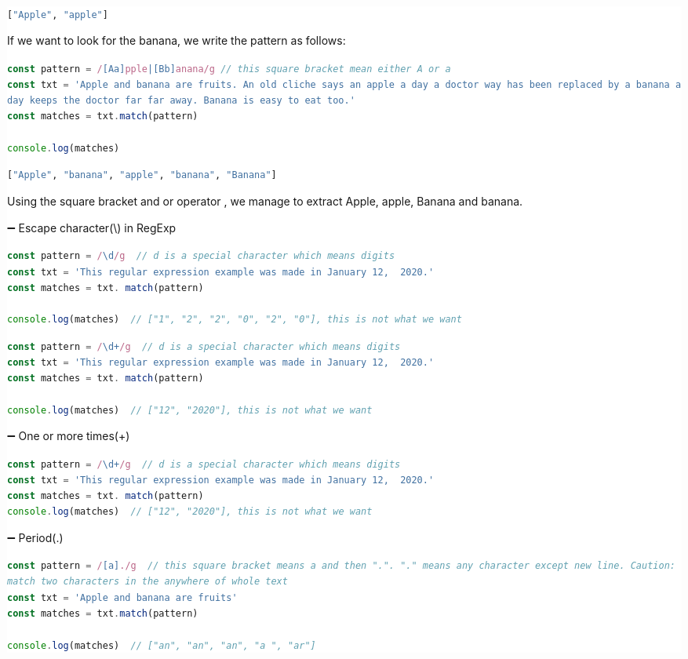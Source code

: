```sh
["Apple", "apple"]
```

If we want to look for the banana, we write the pattern as follows:

```js
const pattern = /[Aa]pple|[Bb]anana/g // this square bracket mean either A or a
const txt = 'Apple and banana are fruits. An old cliche says an apple a day a doctor way has been replaced by a banana a day keeps the doctor far far away. Banana is easy to eat too.'
const matches = txt.match(pattern)

console.log(matches)  
```

```sh
["Apple", "banana", "apple", "banana", "Banana"]
```

Using the square bracket and or operator , we manage to extract Apple, apple, Banana and banana.

➖ Escape character(\\) in RegExp

```js
const pattern = /\d/g  // d is a special character which means digits
const txt = 'This regular expression example was made in January 12,  2020.'
const matches = txt. match(pattern)

console.log(matches)  // ["1", "2", "2", "0", "2", "0"], this is not what we want
```

```js
const pattern = /\d+/g  // d is a special character which means digits
const txt = 'This regular expression example was made in January 12,  2020.'
const matches = txt. match(pattern)

console.log(matches)  // ["12", "2020"], this is not what we want
```
                        
➖ One or more times(+)

```js
const pattern = /\d+/g  // d is a special character which means digits
const txt = 'This regular expression example was made in January 12,  2020.'
const matches = txt. match(pattern)
console.log(matches)  // ["12", "2020"], this is not what we want
```

➖ Period(.)

```js
const pattern = /[a]./g  // this square bracket means a and then ".". "." means any character except new line. Caution: match two characters in the anywhere of whole text
const txt = 'Apple and banana are fruits'
const matches = txt.match(pattern)

console.log(matches)  // ["an", "an", "an", "a ", "ar"]
```
